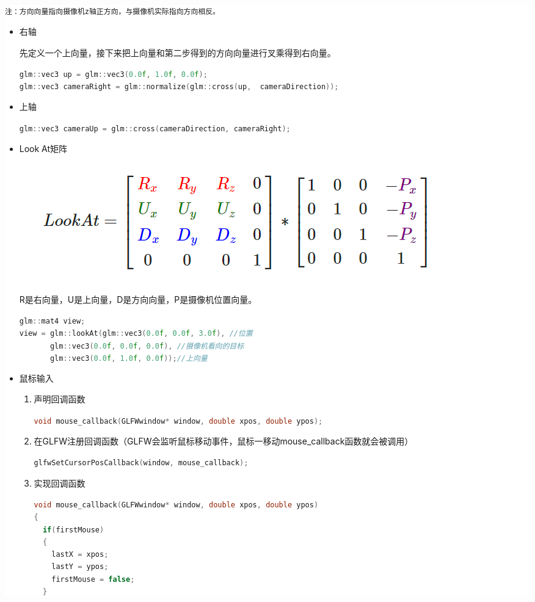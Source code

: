     注：方向向量指向摄像机z轴正方向，与摄像机实际指向方向相反。

- 右轴

   先定义一个上向量，接下来把上向量和第二步得到的方向向量进行叉乘得到右向量。

   ~~~c
   glm::vec3 up = glm::vec3(0.0f, 1.0f, 0.0f); 
   glm::vec3 cameraRight = glm::normalize(glm::cross(up,  cameraDirection));
   ~~~

- 上轴

   ~~~c
   glm::vec3 cameraUp = glm::cross(cameraDirection, cameraRight);
   ~~~

- Look At矩阵

  ![](LookAt.png)

  R是右向量，U是上向量，D是方向向量，P是摄像机位置向量。
  
  ~~~c
  glm::mat4 view;
  view = glm::lookAt(glm::vec3(0.0f, 0.0f, 3.0f), //位置
         glm::vec3(0.0f, 0.0f, 0.0f), //摄像机看向的目标
         glm::vec3(0.0f, 1.0f, 0.0f));//上向量
  ~~~

- 鼠标输入

  1. 声明回调函数

     ~~~c
     void mouse_callback(GLFWwindow* window, double xpos, double ypos);
     ~~~
     
   2. 在GLFW注册回调函数（GLFW会监听鼠标移动事件，鼠标一移动mouse_callback函数就会被调用）
  
      ~~~c
      glfwSetCursorPosCallback(window, mouse_callback);
      ~~~
      
   3. 实现回调函数
  
      ~~~c
      void mouse_callback(GLFWwindow* window, double xpos, double ypos)
      {
        if(firstMouse)
        {
          lastX = xpos;
          lastY = ypos;
          firstMouse = false;
        }
      